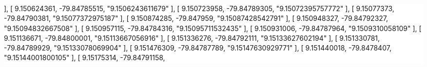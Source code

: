 ],
[
 9.150624361,
-79.84785515,
"9.1506243611679" 
],
[
 9.150723958,
-79.84789305,
"9.15072395757772" 
],
[
 9.15077373,
-79.84790381,
"9.15077372975187" 
],
[
 9.150874285,
-79.847959,
"9.15087428542791" 
],
[
 9.150948327,
-79.84792327,
"9.15094832667508" 
],
[
 9.150957115,
-79.84784316,
"9.15095711532435" 
],
[
 9.150931006,
-79.84787964,
"9.1509310058109" 
],
[
 9.151136671,
-79.84800001,
"9.15113667056916" 
],
[
 9.151336276,
-79.84792111,
"9.15133627602194" 
],
[
 9.151330781,
-79.84789929,
"9.15133078069904" 
],
[
 9.151476309,
-79.84787789,
"9.15147630929771" 
],
[
 9.151440018,
-79.8478407,
"9.15144001800105" 
],
[
 9.15175314,
-79.84791158,